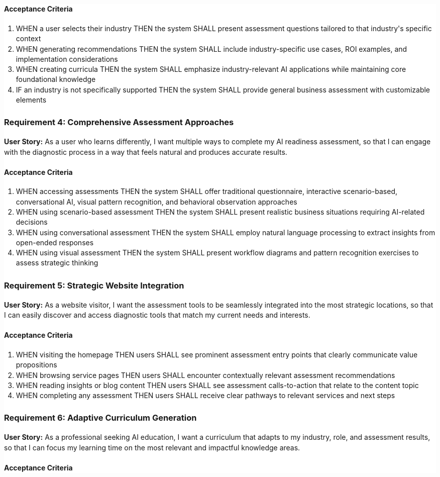 #### Acceptance Criteria

1. WHEN a user selects their industry THEN the system SHALL present assessment questions tailored to that industry's specific context
2. WHEN generating recommendations THEN the system SHALL include industry-specific use cases, ROI examples, and implementation considerations
3. WHEN creating curricula THEN the system SHALL emphasize industry-relevant AI applications while maintaining core foundational knowledge
4. IF an industry is not specifically supported THEN the system SHALL provide general business assessment with customizable elements

### Requirement 4: Comprehensive Assessment Approaches

**User Story:** As a user who learns differently, I want multiple ways to complete my AI readiness assessment, so that I can engage with the diagnostic process in a way that feels natural and produces accurate results.

#### Acceptance Criteria

1. WHEN accessing assessments THEN the system SHALL offer traditional questionnaire, interactive scenario-based, conversational AI, visual pattern recognition, and behavioral observation approaches
2. WHEN using scenario-based assessment THEN the system SHALL present realistic business situations requiring AI-related decisions
3. WHEN using conversational assessment THEN the system SHALL employ natural language processing to extract insights from open-ended responses
4. WHEN using visual assessment THEN the system SHALL present workflow diagrams and pattern recognition exercises to assess strategic thinking

### Requirement 5: Strategic Website Integration

**User Story:** As a website visitor, I want the assessment tools to be seamlessly integrated into the most strategic locations, so that I can easily discover and access diagnostic tools that match my current needs and interests.

#### Acceptance Criteria

1. WHEN visiting the homepage THEN users SHALL see prominent assessment entry points that clearly communicate value propositions
2. WHEN browsing service pages THEN users SHALL encounter contextually relevant assessment recommendations
3. WHEN reading insights or blog content THEN users SHALL see assessment calls-to-action that relate to the content topic
4. WHEN completing any assessment THEN users SHALL receive clear pathways to relevant services and next steps

### Requirement 6: Adaptive Curriculum Generation

**User Story:** As a professional seeking AI education, I want a curriculum that adapts to my industry, role, and assessment results, so that I can focus my learning time on the most relevant and impactful knowledge areas.

#### Acceptance Criteria
